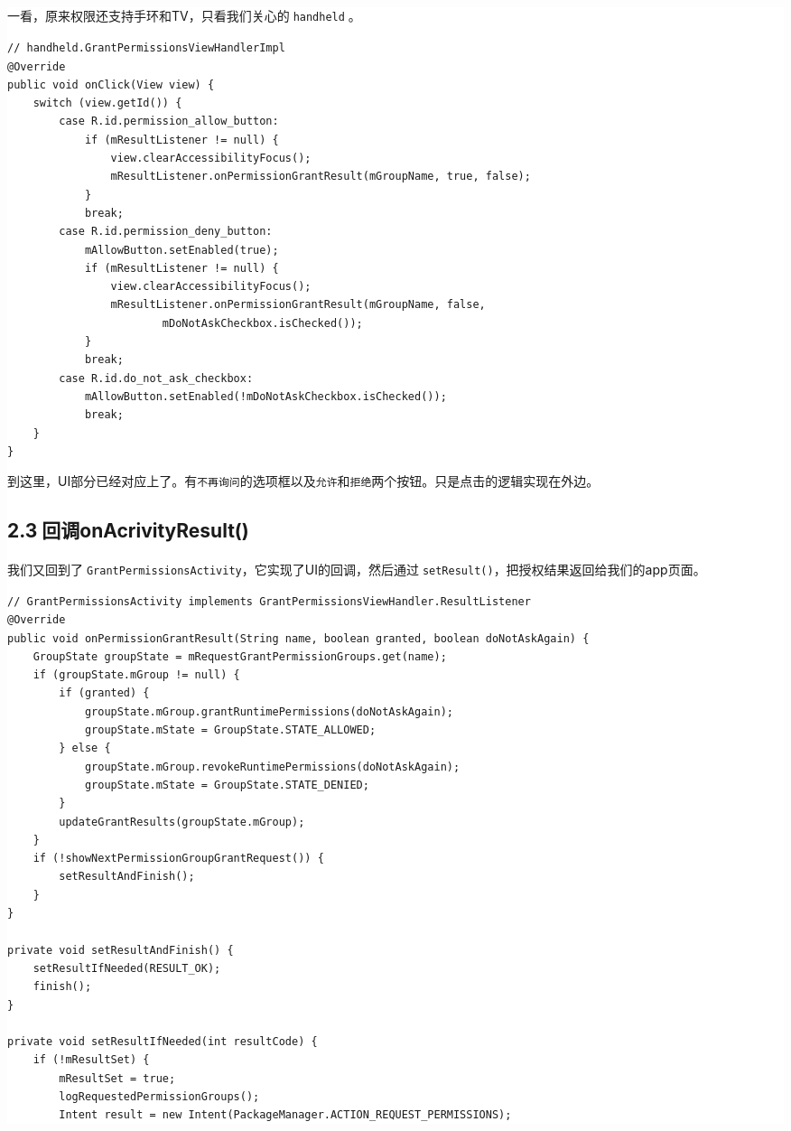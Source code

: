 一看，原来权限还支持手环和TV，只看我们关心的 `handheld` 。

```
// handheld.GrantPermissionsViewHandlerImpl
@Override
public void onClick(View view) {
    switch (view.getId()) {
        case R.id.permission_allow_button:
            if (mResultListener != null) {
                view.clearAccessibilityFocus();
                mResultListener.onPermissionGrantResult(mGroupName, true, false);
            }
            break;
        case R.id.permission_deny_button:
            mAllowButton.setEnabled(true);
            if (mResultListener != null) {
                view.clearAccessibilityFocus();
                mResultListener.onPermissionGrantResult(mGroupName, false,
                        mDoNotAskCheckbox.isChecked());
            }
            break;
        case R.id.do_not_ask_checkbox:
            mAllowButton.setEnabled(!mDoNotAskCheckbox.isChecked());
            break;
    }
}

```

到这里，UI部分已经对应上了。有`不再询问`的选项框以及`允许`和`拒绝`两个按钮。只是点击的逻辑实现在外边。

## 2.3 回调onAcrivityResult()

我们又回到了 `GrantPermissionsActivity`，它实现了UI的回调，然后通过 `setResult()`，把授权结果返回给我们的app页面。

```
// GrantPermissionsActivity implements GrantPermissionsViewHandler.ResultListener
@Override
public void onPermissionGrantResult(String name, boolean granted, boolean doNotAskAgain) {
    GroupState groupState = mRequestGrantPermissionGroups.get(name);
    if (groupState.mGroup != null) {
        if (granted) {
            groupState.mGroup.grantRuntimePermissions(doNotAskAgain);
            groupState.mState = GroupState.STATE_ALLOWED;
        } else {
            groupState.mGroup.revokeRuntimePermissions(doNotAskAgain);
            groupState.mState = GroupState.STATE_DENIED;
        }
        updateGrantResults(groupState.mGroup);
    }
    if (!showNextPermissionGroupGrantRequest()) {
        setResultAndFinish();
    }
}

private void setResultAndFinish() {
    setResultIfNeeded(RESULT_OK);
    finish();
}

private void setResultIfNeeded(int resultCode) {
    if (!mResultSet) {
        mResultSet = true;
        logRequestedPermissionGroups();
        Intent result = new Intent(PackageManager.ACTION_REQUEST_PERMISSIONS);
```